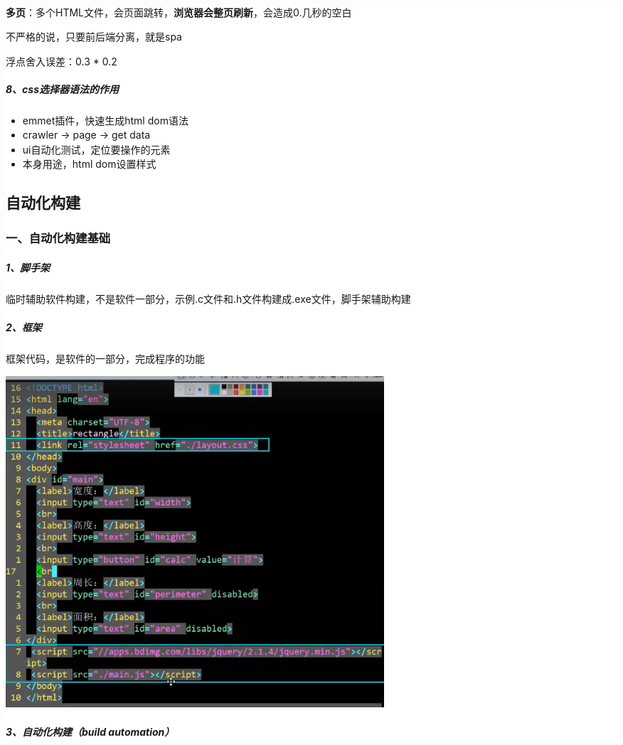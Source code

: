**多页**：多个HTML文件，会页面跳转，**浏览器会整页刷新**，会造成0.几秒的空白

不严格的说，只要前后端分离，就是spa

浮点舍入误差：0.3 * 0.2

##### 8、css选择器语法的作用

- emmet插件，快速生成html dom语法
- crawler -> page -> get data
- ui自动化测试，定位要操作的元素
- 本身用途，html dom设置样式



## 自动化构建

### 一、自动化构建基础

##### 1、脚手架

临时辅助软件构建，不是软件一部分，示例.c文件和.h文件构建成.exe文件，脚手架辅助构建

##### 2、框架

框架代码，是软件的一部分，完成程序的功能

![image-20210304092650106](../images/image-20210304092650106.png)

##### 3、自动化构建（build automation）
